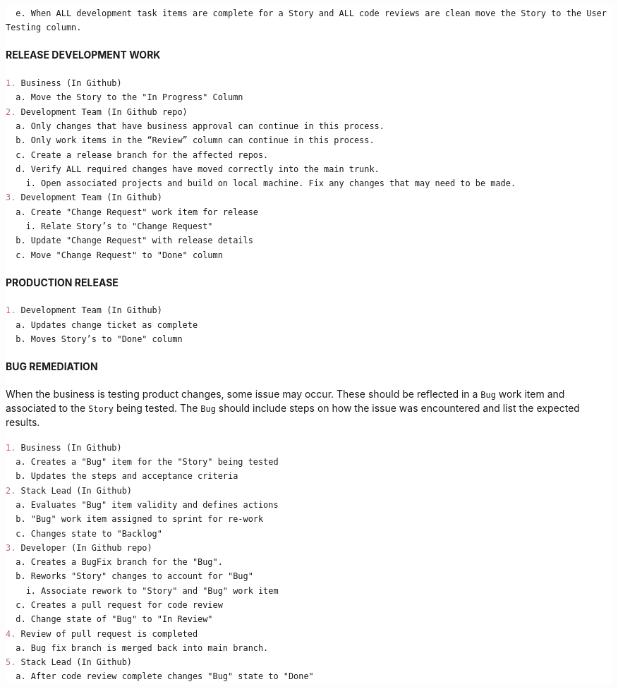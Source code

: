 ```markdown
  e. When ALL development task items are complete for a Story and ALL code reviews are clean move the Story to the User Testing column.
```

#### RELEASE DEVELOPMENT WORK

```markdown
1. Business (In Github)
  a. Move the Story to the "In Progress" Column
2. Development Team (In Github repo)
  a. Only changes that have business approval can continue in this process.
  b. Only work items in the “Review” column can continue in this process.
  c. Create a release branch for the affected repos.
  d. Verify ALL required changes have moved correctly into the main trunk.
    i. Open associated projects and build on local machine. Fix any changes that may need to be made.
3. Development Team (In Github)
  a. Create "Change Request" work item for release
    i. Relate Story’s to "Change Request"
  b. Update "Change Request" with release details
  c. Move "Change Request" to "Done" column
```

#### PRODUCTION RELEASE

```markdown
1. Development Team (In Github)
  a. Updates change ticket as complete
  b. Moves Story’s to "Done" column
```

#### BUG REMEDIATION

When the business is testing product changes, some issue may occur. These should be reflected in a `Bug` work item and associated to the `Story` being tested. The `Bug` should include steps on how the issue was encountered and list the expected results.

```markdown
1. Business (In Github)
  a. Creates a "Bug" item for the "Story" being tested
  b. Updates the steps and acceptance criteria
2. Stack Lead (In Github)
  a. Evaluates "Bug" item validity and defines actions
  b. "Bug" work item assigned to sprint for re-work
  c. Changes state to "Backlog"
3. Developer (In Github repo)
  a. Creates a BugFix branch for the "Bug".
  b. Reworks "Story" changes to account for "Bug"
    i. Associate rework to "Story" and "Bug" work item
  c. Creates a pull request for code review
  d. Change state of "Bug" to "In Review"
4. Review of pull request is completed
  a. Bug fix branch is merged back into main branch.
5. Stack Lead (In Github)
  a. After code review complete changes "Bug" state to "Done"
```
